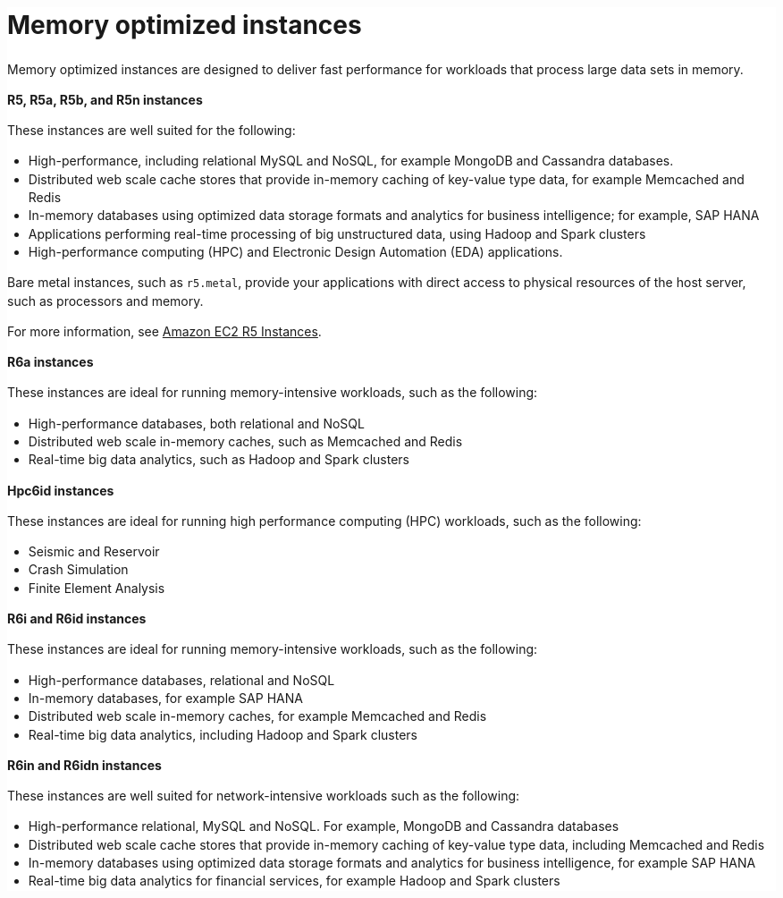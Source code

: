 # Memory optimized instances<a name="memory-optimized-instances"></a>

Memory optimized instances are designed to deliver fast performance for workloads that process large data sets in memory\.

**R5, R5a, R5b, and R5n instances**

These instances are well suited for the following:
+ High\-performance, including relational MySQL and NoSQL, for example MongoDB and Cassandra databases\.
+ Distributed web scale cache stores that provide in\-memory caching of key\-value type data, for example Memcached and Redis
+ In\-memory databases using optimized data storage formats and analytics for business intelligence; for example, SAP HANA
+ Applications performing real\-time processing of big unstructured data, using Hadoop and Spark clusters
+ High\-performance computing \(HPC\) and Electronic Design Automation \(EDA\) applications\.

Bare metal instances, such as `r5.metal`, provide your applications with direct access to physical resources of the host server, such as processors and memory\.

For more information, see [Amazon EC2 R5 Instances](https://aws.amazon.com/ec2/instance-types/r5)\.

**R6a instances**

These instances are ideal for running memory\-intensive workloads, such as the following:
+ High\-performance databases, both relational and NoSQL
+ Distributed web scale in\-memory caches, such as Memcached and Redis
+ Real\-time big data analytics, such as Hadoop and Spark clusters

**Hpc6id instances**

These instances are ideal for running high performance computing \(HPC\) workloads, such as the following:
+ Seismic and Reservoir
+ Crash Simulation
+ Finite Element Analysis

**R6i and R6id instances**

These instances are ideal for running memory\-intensive workloads, such as the following:
+ High\-performance databases, relational and NoSQL
+ In\-memory databases, for example SAP HANA
+ Distributed web scale in\-memory caches, for example Memcached and Redis
+ Real\-time big data analytics, including Hadoop and Spark clusters

**R6in and R6idn instances**

These instances are well suited for network\-intensive workloads such as the following:
+ High\-performance relational, MySQL and NoSQL\. For example, MongoDB and Cassandra databases
+ Distributed web scale cache stores that provide in\-memory caching of key\-value type data, including Memcached and Redis
+ In\-memory databases using optimized data storage formats and analytics for business intelligence, for example SAP HANA
+ Real\-time big data analytics for financial services, for example Hadoop and Spark clusters
